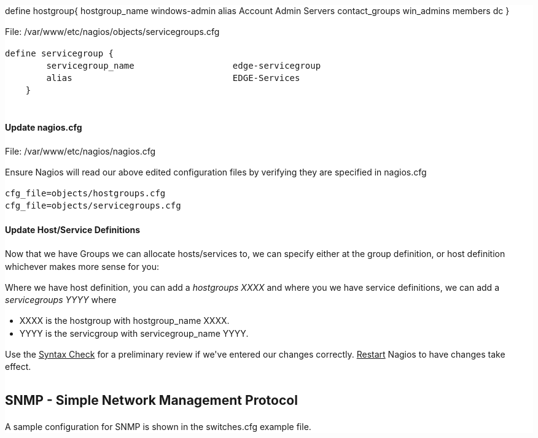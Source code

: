 define hostgroup{
    hostgroup_name  windows-admin
    alias           Account Admin Servers
    contact_groups  win_admins
	members			dc
    }
</pre>

File: /var/www/etc/nagios/objects/servicegroups.cfg

<pre class="config-file">
define servicegroup {
		servicegroup_name					edge-servicegroup
		alias								EDGE-Services
	}

</pre>

#### Update nagios.cfg

File: /var/www/etc/nagios/nagios.cfg

Ensure Nagios will read our above edited configuration files by verifying
they are specified in nagios.cfg

<pre class="config-file">
cfg_file=objects/hostgroups.cfg
cfg_file=objects/servicegroups.cfg
</pre>

#### Update Host/Service Definitions

Now that we have Groups we can allocate hosts/services to, we can specify
either at the group definition, or host definition whichever makes more
sense for you:

Where we have host definition, you can add a *hostgroups XXXX* and
where you we have service definitions, we can add a *servicegroups YYYY*
where

* XXXX is the hostgroup with hostgroup_name XXXX.
* YYYY is the servicgroup with servicegroup_name YYYY.

Use the [Syntax Check](#syntax) for a preliminary review if we've entered
our changes correctly. [Restart](#restart) Nagios to have changes take effect.

<a name="snmp"></a>

## SNMP - Simple Network Management Protocol

A sample configuration for SNMP is shown in the switches.cfg example file.


